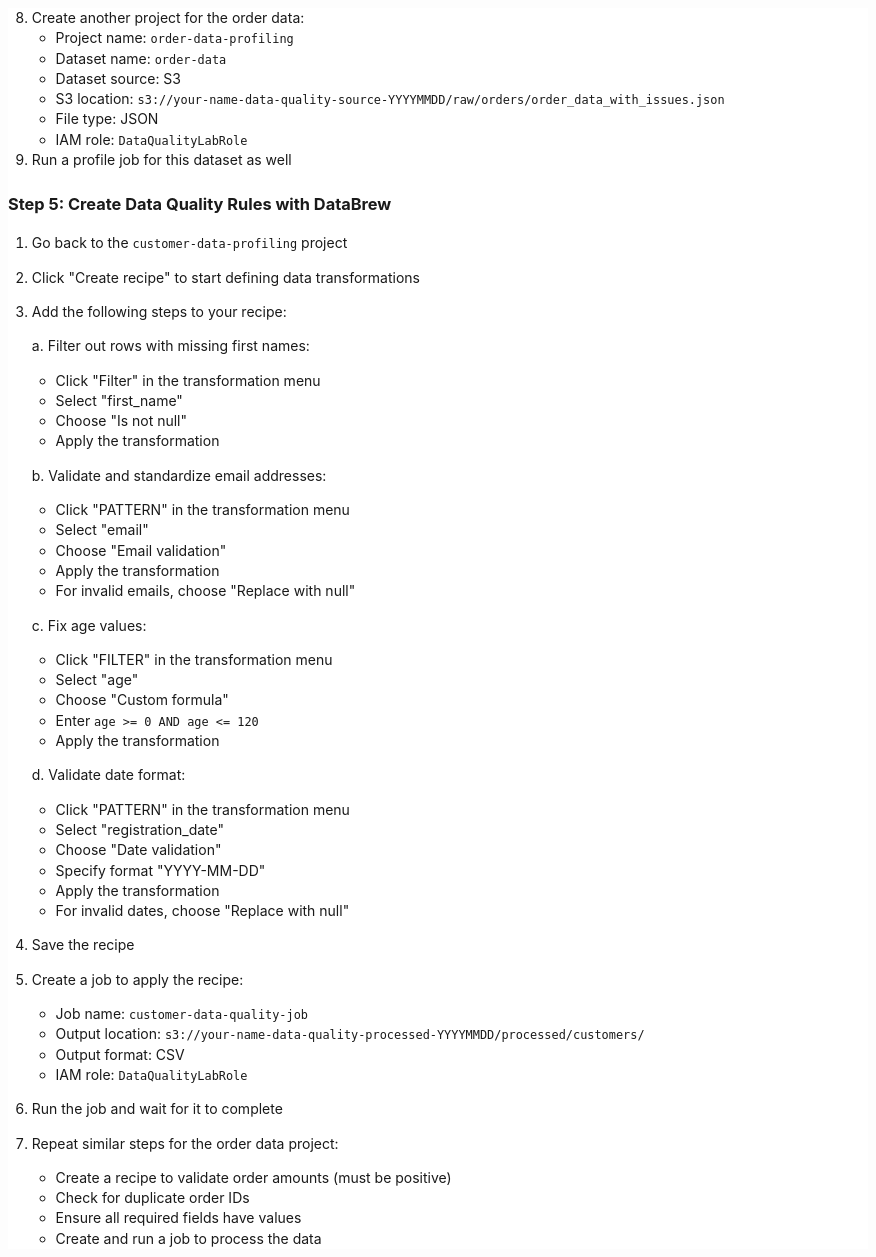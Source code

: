 8. Create another project for the order data:
   - Project name: `order-data-profiling`
   - Dataset name: `order-data`
   - Dataset source: S3
   - S3 location: `s3://your-name-data-quality-source-YYYYMMDD/raw/orders/order_data_with_issues.json`
   - File type: JSON
   - IAM role: `DataQualityLabRole`
9. Run a profile job for this dataset as well

### Step 5: Create Data Quality Rules with DataBrew
1. Go back to the `customer-data-profiling` project
2. Click "Create recipe" to start defining data transformations
3. Add the following steps to your recipe:

   a. Filter out rows with missing first names:
   - Click "Filter" in the transformation menu
   - Select "first_name"
   - Choose "Is not null"
   - Apply the transformation

   b. Validate and standardize email addresses:
   - Click "PATTERN" in the transformation menu
   - Select "email"
   - Choose "Email validation"
   - Apply the transformation
   - For invalid emails, choose "Replace with null"

   c. Fix age values:
   - Click "FILTER" in the transformation menu
   - Select "age"
   - Choose "Custom formula"
   - Enter `age >= 0 AND age <= 120`
   - Apply the transformation

   d. Validate date format:
   - Click "PATTERN" in the transformation menu
   - Select "registration_date"
   - Choose "Date validation"
   - Specify format "YYYY-MM-DD"
   - Apply the transformation
   - For invalid dates, choose "Replace with null"

4. Save the recipe
5. Create a job to apply the recipe:
   - Job name: `customer-data-quality-job`
   - Output location: `s3://your-name-data-quality-processed-YYYYMMDD/processed/customers/`
   - Output format: CSV
   - IAM role: `DataQualityLabRole`
6. Run the job and wait for it to complete

7. Repeat similar steps for the order data project:
   - Create a recipe to validate order amounts (must be positive)
   - Check for duplicate order IDs
   - Ensure all required fields have values
   - Create and run a job to process the data
